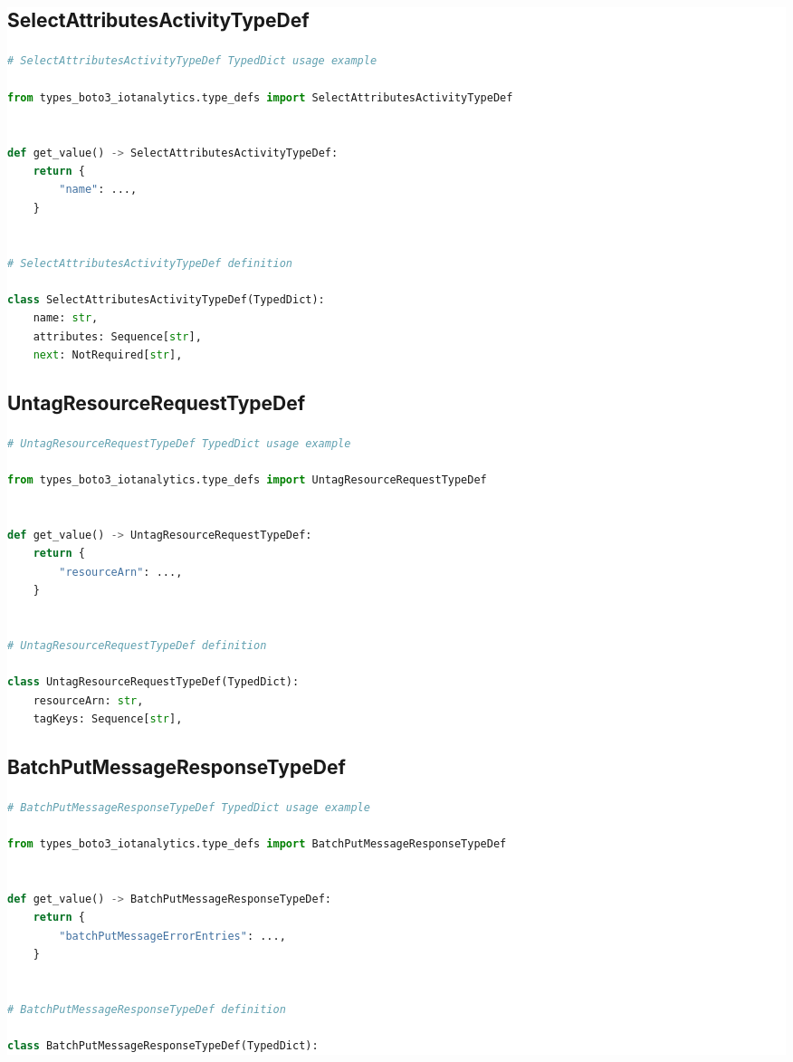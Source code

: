 ```python
```


## SelectAttributesActivityTypeDef

```python
# SelectAttributesActivityTypeDef TypedDict usage example

from types_boto3_iotanalytics.type_defs import SelectAttributesActivityTypeDef


def get_value() -> SelectAttributesActivityTypeDef:
    return {
        "name": ...,
    }


# SelectAttributesActivityTypeDef definition

class SelectAttributesActivityTypeDef(TypedDict):
    name: str,
    attributes: Sequence[str],
    next: NotRequired[str],
```


## UntagResourceRequestTypeDef

```python
# UntagResourceRequestTypeDef TypedDict usage example

from types_boto3_iotanalytics.type_defs import UntagResourceRequestTypeDef


def get_value() -> UntagResourceRequestTypeDef:
    return {
        "resourceArn": ...,
    }


# UntagResourceRequestTypeDef definition

class UntagResourceRequestTypeDef(TypedDict):
    resourceArn: str,
    tagKeys: Sequence[str],
```


## BatchPutMessageResponseTypeDef

```python
# BatchPutMessageResponseTypeDef TypedDict usage example

from types_boto3_iotanalytics.type_defs import BatchPutMessageResponseTypeDef


def get_value() -> BatchPutMessageResponseTypeDef:
    return {
        "batchPutMessageErrorEntries": ...,
    }


# BatchPutMessageResponseTypeDef definition

class BatchPutMessageResponseTypeDef(TypedDict):
```